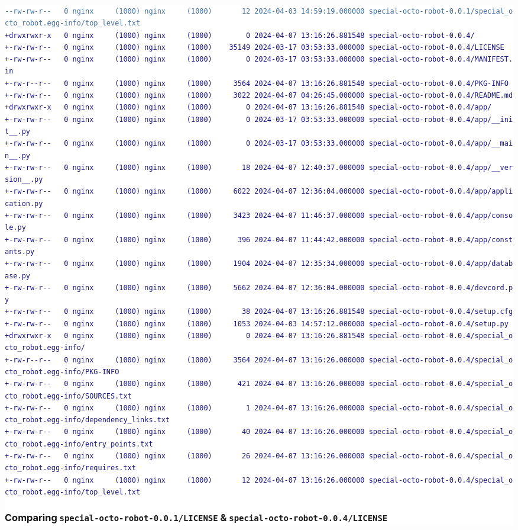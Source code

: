 ```diff
--rw-rw-r--   0 nginx     (1000) nginx     (1000)       12 2024-04-03 14:59:19.000000 special-octo-robot-0.0.1/special_octo_robot.egg-info/top_level.txt
+drwxrwxr-x   0 nginx     (1000) nginx     (1000)        0 2024-04-07 13:16:26.881548 special-octo-robot-0.0.4/
+-rw-rw-r--   0 nginx     (1000) nginx     (1000)    35149 2024-03-17 03:53:33.000000 special-octo-robot-0.0.4/LICENSE
+-rw-rw-r--   0 nginx     (1000) nginx     (1000)        0 2024-03-17 03:53:33.000000 special-octo-robot-0.0.4/MANIFEST.in
+-rw-r--r--   0 nginx     (1000) nginx     (1000)     3564 2024-04-07 13:16:26.881548 special-octo-robot-0.0.4/PKG-INFO
+-rw-rw-r--   0 nginx     (1000) nginx     (1000)     3022 2024-04-07 04:26:45.000000 special-octo-robot-0.0.4/README.md
+drwxrwxr-x   0 nginx     (1000) nginx     (1000)        0 2024-04-07 13:16:26.881548 special-octo-robot-0.0.4/app/
+-rw-rw-r--   0 nginx     (1000) nginx     (1000)        0 2024-03-17 03:53:33.000000 special-octo-robot-0.0.4/app/__init__.py
+-rw-rw-r--   0 nginx     (1000) nginx     (1000)        0 2024-03-17 03:53:33.000000 special-octo-robot-0.0.4/app/__main__.py
+-rw-rw-r--   0 nginx     (1000) nginx     (1000)       18 2024-04-07 12:40:37.000000 special-octo-robot-0.0.4/app/__version__.py
+-rw-rw-r--   0 nginx     (1000) nginx     (1000)     6022 2024-04-07 12:36:04.000000 special-octo-robot-0.0.4/app/application.py
+-rw-rw-r--   0 nginx     (1000) nginx     (1000)     3423 2024-04-07 11:46:37.000000 special-octo-robot-0.0.4/app/console.py
+-rw-rw-r--   0 nginx     (1000) nginx     (1000)      396 2024-04-07 11:44:42.000000 special-octo-robot-0.0.4/app/constants.py
+-rw-rw-r--   0 nginx     (1000) nginx     (1000)     1904 2024-04-07 12:35:34.000000 special-octo-robot-0.0.4/app/database.py
+-rw-rw-r--   0 nginx     (1000) nginx     (1000)     5662 2024-04-07 12:36:04.000000 special-octo-robot-0.0.4/devcord.py
+-rw-rw-r--   0 nginx     (1000) nginx     (1000)       38 2024-04-07 13:16:26.881548 special-octo-robot-0.0.4/setup.cfg
+-rw-rw-r--   0 nginx     (1000) nginx     (1000)     1053 2024-04-03 14:57:12.000000 special-octo-robot-0.0.4/setup.py
+drwxrwxr-x   0 nginx     (1000) nginx     (1000)        0 2024-04-07 13:16:26.881548 special-octo-robot-0.0.4/special_octo_robot.egg-info/
+-rw-r--r--   0 nginx     (1000) nginx     (1000)     3564 2024-04-07 13:16:26.000000 special-octo-robot-0.0.4/special_octo_robot.egg-info/PKG-INFO
+-rw-rw-r--   0 nginx     (1000) nginx     (1000)      421 2024-04-07 13:16:26.000000 special-octo-robot-0.0.4/special_octo_robot.egg-info/SOURCES.txt
+-rw-rw-r--   0 nginx     (1000) nginx     (1000)        1 2024-04-07 13:16:26.000000 special-octo-robot-0.0.4/special_octo_robot.egg-info/dependency_links.txt
+-rw-rw-r--   0 nginx     (1000) nginx     (1000)       40 2024-04-07 13:16:26.000000 special-octo-robot-0.0.4/special_octo_robot.egg-info/entry_points.txt
+-rw-rw-r--   0 nginx     (1000) nginx     (1000)       26 2024-04-07 13:16:26.000000 special-octo-robot-0.0.4/special_octo_robot.egg-info/requires.txt
+-rw-rw-r--   0 nginx     (1000) nginx     (1000)       12 2024-04-07 13:16:26.000000 special-octo-robot-0.0.4/special_octo_robot.egg-info/top_level.txt
```

### Comparing `special-octo-robot-0.0.1/LICENSE` & `special-octo-robot-0.0.4/LICENSE`
